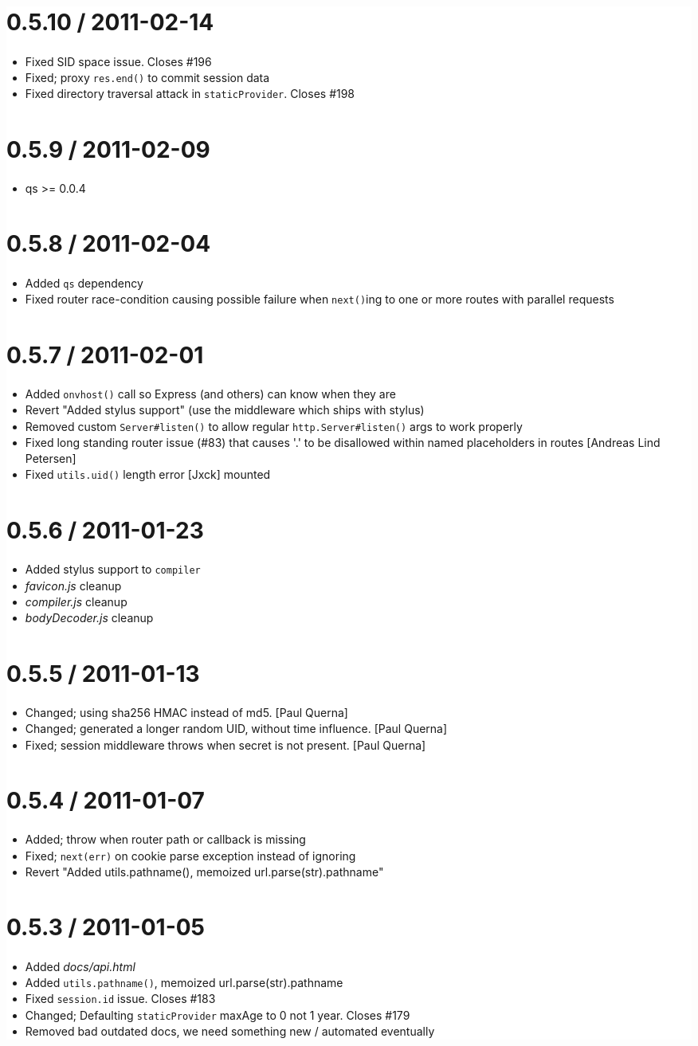 0.5.10 / 2011-02-14
==================

* Fixed SID space issue. Closes #196
* Fixed; proxy `res.end()` to commit session data
* Fixed directory traversal attack in `staticProvider`. Closes #198

0.5.9 / 2011-02-09
==================

* qs >= 0.0.4

0.5.8 / 2011-02-04
==================

* Added `qs` dependency
* Fixed router race-condition causing possible failure
  when `next()`ing to one or more routes with parallel
  requests

0.5.7 / 2011-02-01
==================

* Added `onvhost()` call so Express (and others) can know when they are
* Revert "Added stylus support" (use the middleware which ships with stylus)
* Removed custom `Server#listen()` to allow regular `http.Server#listen()` args to work properly
* Fixed long standing router issue (#83) that causes '.' to be disallowed within named placeholders in
  routes [Andreas Lind Petersen]
* Fixed `utils.uid()` length error [Jxck]
  mounted

0.5.6 / 2011-01-23
==================

* Added stylus support to `compiler`
* _favicon.js_ cleanup
* _compiler.js_ cleanup
* _bodyDecoder.js_ cleanup

0.5.5 / 2011-01-13
==================

* Changed; using sha256 HMAC instead of md5. [Paul Querna]
* Changed; generated a longer random UID, without time influence. [Paul Querna]
* Fixed; session middleware throws when secret is not present. [Paul Querna]

0.5.4 / 2011-01-07
==================

* Added; throw when router path or callback is missing
* Fixed; `next(err)` on cookie parse exception instead of ignoring
* Revert "Added utils.pathname(), memoized url.parse(str).pathname"

0.5.3 / 2011-01-05
==================

* Added _docs/api.html_
* Added `utils.pathname()`, memoized url.parse(str).pathname
* Fixed `session.id` issue. Closes #183
* Changed; Defaulting `staticProvider` maxAge to 0 not 1 year. Closes #179
* Removed bad outdated docs, we need something new / automated eventually
